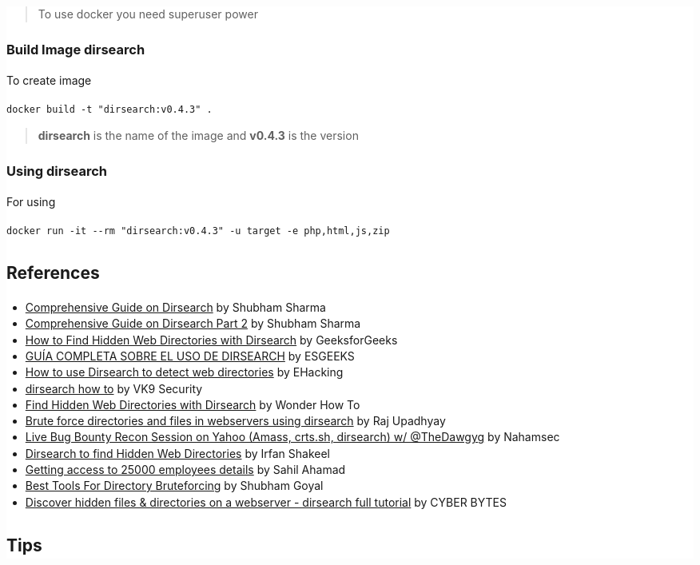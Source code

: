> To use docker you need superuser power

### Build Image dirsearch

[](https://github.com/maurosoria/dirsearch#build-image-dirsearch)

To create image

```shell
docker build -t "dirsearch:v0.4.3" .
```

> **dirsearch** is the name of the image and **v0.4.3** is the version

### Using dirsearch

[](https://github.com/maurosoria/dirsearch#using-dirsearch)

For using

```shell
docker run -it --rm "dirsearch:v0.4.3" -u target -e php,html,js,zip
```

## References

[](https://github.com/maurosoria/dirsearch#references)

- [Comprehensive Guide on Dirsearch](https://www.hackingarticles.in/comprehensive-guide-on-dirsearch/) by Shubham Sharma
- [Comprehensive Guide on Dirsearch Part 2](https://www.hackingarticles.in/comprehensive-guide-on-dirsearch-part-2/) by Shubham Sharma
- [How to Find Hidden Web Directories with Dirsearch](https://www.geeksforgeeks.org/how-to-find-hidden-web-directories-with-dirsearch/) by GeeksforGeeks
- [GUÍA COMPLETA SOBRE EL USO DE DIRSEARCH](https://esgeeks.com/guia-completa-uso-dirsearch/?feed_id=5703&_unique_id=6076249cc271f) by ESGEEKS
- [How to use Dirsearch to detect web directories](https://www.ehacking.net/2020/01/how-to-find-hidden-web-directories-using-dirsearch.html) by EHacking
- [dirsearch how to](https://vk9-sec.com/dirsearch-how-to/) by VK9 Security
- [Find Hidden Web Directories with Dirsearch](https://null-byte.wonderhowto.com/how-to/find-hidden-web-directories-with-dirsearch-0201615/) by Wonder How To
- [Brute force directories and files in webservers using dirsearch](https://upadhyayraj.medium.com/brute-force-directories-and-files-in-webservers-using-dirsearch-613e4a7fa8d5) by Raj Upadhyay
- [Live Bug Bounty Recon Session on Yahoo (Amass, crts.sh, dirsearch) w/ @TheDawgyg](https://www.youtube.com/watch?v=u4dUnJ1U0T4) by Nahamsec
- [Dirsearch to find Hidden Web Directories](https://medium.com/@irfaanshakeel/dirsearch-to-find-hidden-web-directories-d0357fbe47b0) by Irfan Shakeel
- [Getting access to 25000 employees details](https://medium.com/@ehsahil/getting-access-to-25k-employees-details-c085d18b73f0) by Sahil Ahamad
- [Best Tools For Directory Bruteforcing](https://secnhack.in/multiple-ways-to-find-hidden-directory-on-web-server/) by Shubham Goyal
- [Discover hidden files & directories on a webserver - dirsearch full tutorial](https://www.youtube.com/watch?v=jVxs5at0gxg) by CYBER BYTES

## Tips
